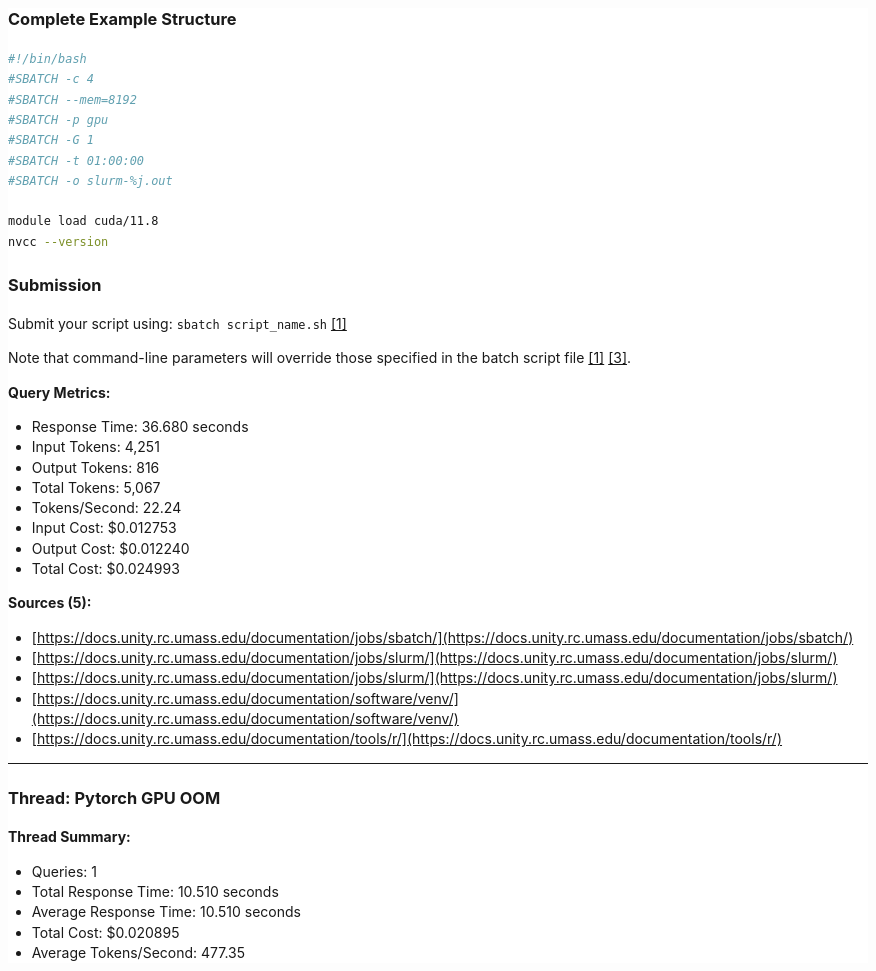 ### Complete Example Structure
```bash
#!/bin/bash
#SBATCH -c 4
#SBATCH --mem=8192
#SBATCH -p gpu
#SBATCH -G 1
#SBATCH -t 01:00:00
#SBATCH -o slurm-%j.out

module load cuda/11.8
nvcc --version
```

### Submission
Submit your script using: `sbatch script_name.sh` [[1]](https://docs.unity.rc.umass.edu/documentation/jobs/sbatch/)

Note that command-line parameters will override those specified in the batch script file [[1]](https://docs.unity.rc.umass.edu/documentation/jobs/sbatch/) [[3]](https://docs.unity.rc.umass.edu/documentation/jobs/slurm/).

**Query Metrics:**
- Response Time: 36.680 seconds
- Input Tokens: 4,251
- Output Tokens: 816
- Total Tokens: 5,067
- Tokens/Second: 22.24
- Input Cost: $0.012753
- Output Cost: $0.012240
- Total Cost: $0.024993

**Sources (5):**
- [https://docs.unity.rc.umass.edu/documentation/jobs/sbatch/](https://docs.unity.rc.umass.edu/documentation/jobs/sbatch/)
- [https://docs.unity.rc.umass.edu/documentation/jobs/slurm/](https://docs.unity.rc.umass.edu/documentation/jobs/slurm/)
- [https://docs.unity.rc.umass.edu/documentation/jobs/slurm/](https://docs.unity.rc.umass.edu/documentation/jobs/slurm/)
- [https://docs.unity.rc.umass.edu/documentation/software/venv/](https://docs.unity.rc.umass.edu/documentation/software/venv/)
- [https://docs.unity.rc.umass.edu/documentation/tools/r/](https://docs.unity.rc.umass.edu/documentation/tools/r/)

---

### Thread: Pytorch GPU OOM

**Thread Summary:**
- Queries: 1
- Total Response Time: 10.510 seconds
- Average Response Time: 10.510 seconds
- Total Cost: $0.020895
- Average Tokens/Second: 477.35
